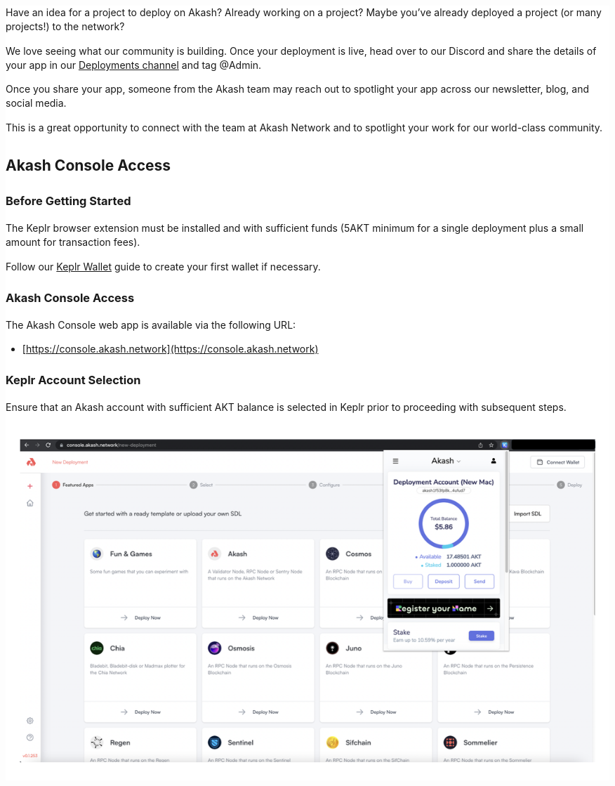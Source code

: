Have an idea for a project to deploy on Akash? Already working on a project? Maybe you’ve already deployed a project (or many projects!) to the network?

We love seeing what our community is building. Once your deployment is live, head over to our Discord and share the details of your app in our [Deployments channel](https://discord.com/channels/747885925232672829/771909909335506955) and tag @Admin.

Once you share your app, someone from the Akash team may reach out to spotlight your app across our newsletter, blog, and social media.

This is a great opportunity to connect with the team at Akash Network and to spotlight your work for our world-class community.

## Akash Console Access

### Before Getting Started

The Keplr browser extension must be installed and with sufficient funds (5AKT minimum for a single deployment plus a small amount for transaction fees).

Follow our [Keplr Wallet](/docs/getting-started/token-and-wallets/) guide to create your first wallet if necessary.

### &#x20;Akash Console Access

The Akash Console web app is available via the following URL:

- [https://console.akash.network](https://console.akash.network)

### Keplr Account Selection

Ensure that an Akash account with sufficient AKT balance is selected in Keplr prior to proceeding with subsequent steps.

![](../../assets/akashConsoleKeplr.png)

